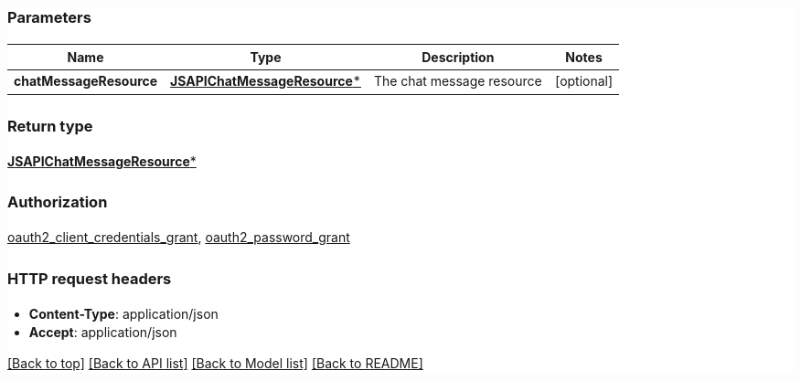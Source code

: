 ### Parameters

Name | Type | Description  | Notes
------------- | ------------- | ------------- | -------------
 **chatMessageResource** | [**JSAPIChatMessageResource***](JSAPIChatMessageResource.md)| The chat message resource | [optional] 

### Return type

[**JSAPIChatMessageResource***](JSAPIChatMessageResource.md)

### Authorization

[oauth2_client_credentials_grant](../README.md#oauth2_client_credentials_grant), [oauth2_password_grant](../README.md#oauth2_password_grant)

### HTTP request headers

 - **Content-Type**: application/json
 - **Accept**: application/json

[[Back to top]](#) [[Back to API list]](../README.md#documentation-for-api-endpoints) [[Back to Model list]](../README.md#documentation-for-models) [[Back to README]](../README.md)

